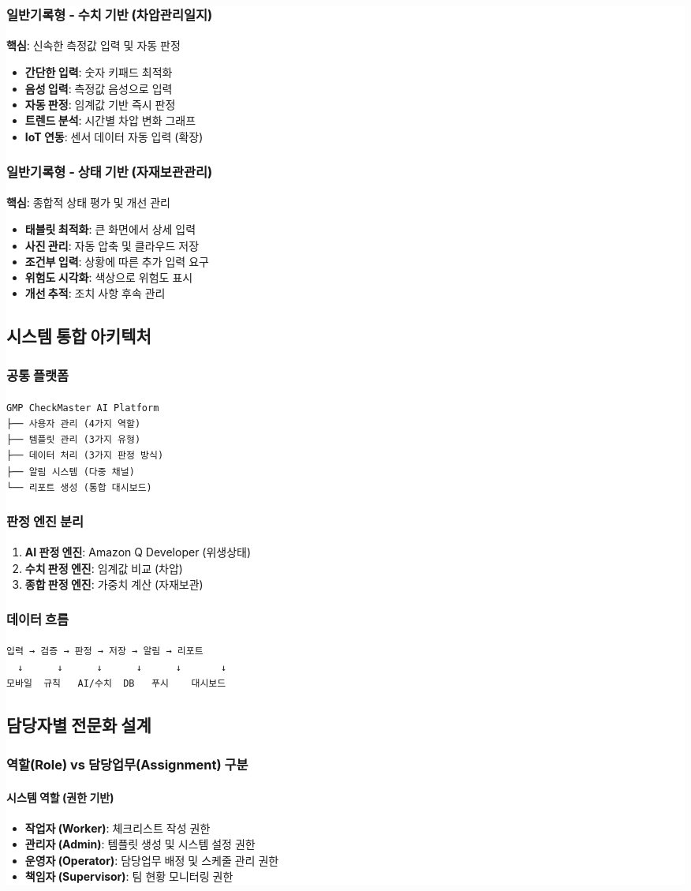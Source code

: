 ### 일반기록형 - 수치 기반 (차압관리일지)
**핵심**: 신속한 측정값 입력 및 자동 판정
- **간단한 입력**: 숫자 키패드 최적화
- **음성 입력**: 측정값 음성으로 입력
- **자동 판정**: 임계값 기반 즉시 판정
- **트렌드 분석**: 시간별 차압 변화 그래프
- **IoT 연동**: 센서 데이터 자동 입력 (확장)

### 일반기록형 - 상태 기반 (자재보관관리)
**핵심**: 종합적 상태 평가 및 개선 관리
- **태블릿 최적화**: 큰 화면에서 상세 입력
- **사진 관리**: 자동 압축 및 클라우드 저장
- **조건부 입력**: 상황에 따른 추가 입력 요구
- **위험도 시각화**: 색상으로 위험도 표시
- **개선 추적**: 조치 사항 후속 관리

## 시스템 통합 아키텍처

### 공통 플랫폼
```
GMP CheckMaster AI Platform
├── 사용자 관리 (4가지 역할)
├── 템플릿 관리 (3가지 유형)
├── 데이터 처리 (3가지 판정 방식)
├── 알림 시스템 (다중 채널)
└── 리포트 생성 (통합 대시보드)
```

### 판정 엔진 분리
1. **AI 판정 엔진**: Amazon Q Developer (위생상태)
2. **수치 판정 엔진**: 임계값 비교 (차압)
3. **종합 판정 엔진**: 가중치 계산 (자재보관)

### 데이터 흐름
```
입력 → 검증 → 판정 → 저장 → 알림 → 리포트
  ↓      ↓      ↓      ↓      ↓       ↓
모바일  규칙   AI/수치  DB   푸시    대시보드
```

## 담당자별 전문화 설계

### 역할(Role) vs 담당업무(Assignment) 구분

#### 시스템 역할 (권한 기반)
- **작업자 (Worker)**: 체크리스트 작성 권한
- **관리자 (Admin)**: 템플릿 생성 및 시스템 설정 권한
- **운영자 (Operator)**: 담당업무 배정 및 스케줄 관리 권한
- **책임자 (Supervisor)**: 팀 현황 모니터링 권한
